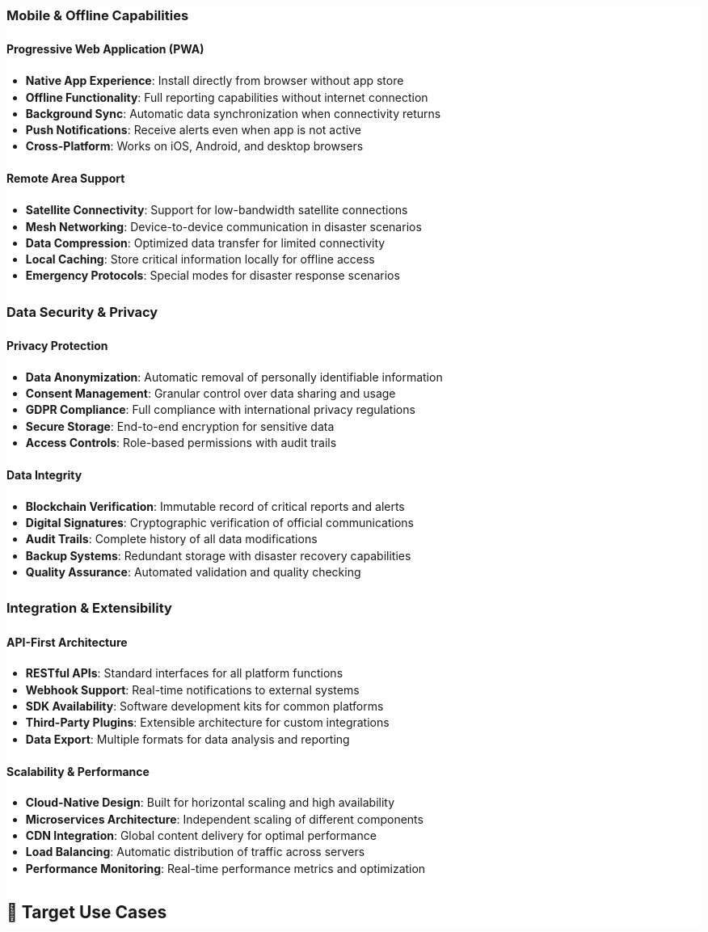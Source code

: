 ### Mobile & Offline Capabilities

#### Progressive Web Application (PWA)
- **Native App Experience**: Install directly from browser without app store
- **Offline Functionality**: Full reporting capabilities without internet connection
- **Background Sync**: Automatic data synchronization when connectivity returns
- **Push Notifications**: Receive alerts even when app is not active
- **Cross-Platform**: Works on iOS, Android, and desktop browsers

#### Remote Area Support
- **Satellite Connectivity**: Support for low-bandwidth satellite connections
- **Mesh Networking**: Device-to-device communication in disaster scenarios
- **Data Compression**: Optimized data transfer for limited connectivity
- **Local Caching**: Store critical information locally for offline access
- **Emergency Protocols**: Special modes for disaster response scenarios

### Data Security & Privacy

#### Privacy Protection
- **Data Anonymization**: Automatic removal of personally identifiable information
- **Consent Management**: Granular control over data sharing and usage
- **GDPR Compliance**: Full compliance with international privacy regulations
- **Secure Storage**: End-to-end encryption for sensitive data
- **Access Controls**: Role-based permissions with audit trails

#### Data Integrity
- **Blockchain Verification**: Immutable record of critical reports and alerts
- **Digital Signatures**: Cryptographic verification of official communications
- **Audit Trails**: Complete history of all data modifications
- **Backup Systems**: Redundant storage with disaster recovery capabilities
- **Quality Assurance**: Automated validation and quality checking

### Integration & Extensibility

#### API-First Architecture
- **RESTful APIs**: Standard interfaces for all platform functions
- **Webhook Support**: Real-time notifications to external systems
- **SDK Availability**: Software development kits for common platforms
- **Third-Party Plugins**: Extensible architecture for custom integrations
- **Data Export**: Multiple formats for data analysis and reporting

#### Scalability & Performance
- **Cloud-Native Design**: Built for horizontal scaling and high availability
- **Microservices Architecture**: Independent scaling of different components
- **CDN Integration**: Global content delivery for optimal performance
- **Load Balancing**: Automatic distribution of traffic across servers
- **Performance Monitoring**: Real-time performance metrics and optimization

## 🎯 Target Use Cases
